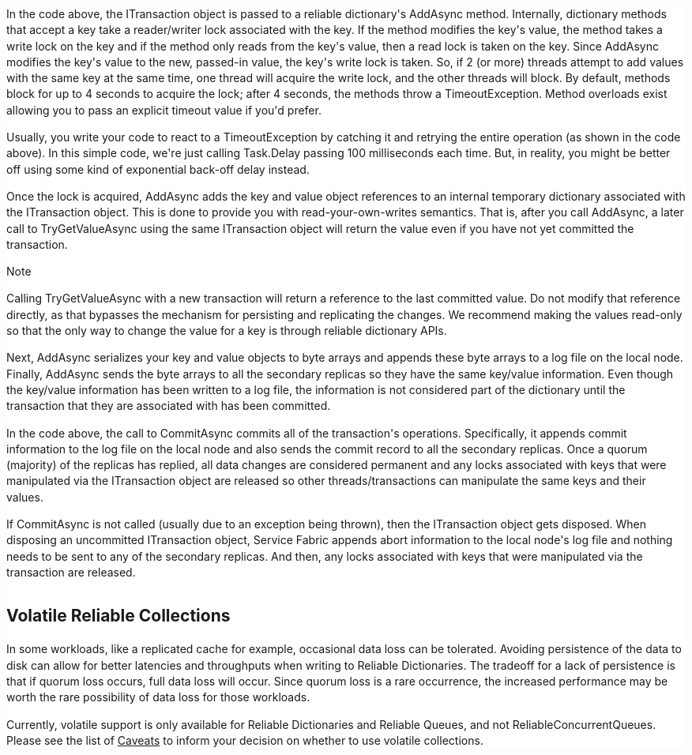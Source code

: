 In the code above, the ITransaction object is passed to a reliable dictionary's AddAsync method. Internally, dictionary methods that accept a key take a reader/writer lock associated with the key. If the method modifies the key's value, the method takes a write lock on the key and if the method only reads from the key's value, then a read lock is taken on the key. Since AddAsync modifies the key's value to the new, passed-in value, the key's write lock is taken. So, if 2 (or more) threads attempt to add values with the same key at the same time, one thread will acquire the write lock, and the other threads will block. By default, methods block for up to 4 seconds to acquire the lock; after 4 seconds, the methods throw a TimeoutException. Method overloads exist allowing you to pass an explicit timeout value if you'd prefer.

Usually, you write your code to react to a TimeoutException by catching it and retrying the entire operation (as shown in the code above). In this simple code, we're just calling Task.Delay passing 100 milliseconds each time. But, in reality, you might be better off using some kind of exponential back-off delay instead.

Once the lock is acquired, AddAsync adds the key and value object references to an internal temporary dictionary associated with the ITransaction object. This is done to provide you with read-your-own-writes semantics. That is, after you call AddAsync, a later call to TryGetValueAsync using the same ITransaction object will return the value even if you have not yet committed the transaction.

> [!NOTE]
> Calling TryGetValueAsync with a new transaction will return a reference to the last committed value. Do not modify that reference directly, as that bypasses the mechanism for persisting and replicating the changes. We recommend making the values read-only so that the only way to change the value for a key is through reliable dictionary APIs.

Next, AddAsync serializes your key and value objects to byte arrays and appends these byte arrays to a log file on the local node. Finally, AddAsync sends the byte arrays to all the secondary replicas so they have the same key/value information. Even though the key/value information has been written to a log file, the information is not considered part of the dictionary until the transaction that they are associated with has been committed.

In the code above, the call to CommitAsync commits all of the transaction's operations. Specifically, it appends commit information to the log file on the local node and also sends the commit record to all the secondary replicas. Once a quorum (majority) of the replicas has replied, all data changes are considered permanent and any locks associated with keys that were manipulated via the ITransaction object are released so other threads/transactions can manipulate the same keys and their values.

If CommitAsync is not called (usually due to an exception being thrown), then the ITransaction object gets disposed. When disposing an uncommitted ITransaction object, Service Fabric appends abort information to the local node's log file and nothing needs to be sent to any of the secondary replicas. And then, any locks associated with keys that were manipulated via the transaction are released.

## Volatile Reliable Collections 
In some workloads, like a replicated cache for example, occasional data loss can be tolerated. Avoiding persistence of the data to disk can allow for better latencies and throughputs when writing to Reliable Dictionaries. The tradeoff for a lack of persistence is that if quorum loss occurs, full data loss will occur. Since quorum loss is a rare occurrence, the increased performance may be worth the rare possibility of data loss for those workloads.

Currently, volatile support is only available for Reliable Dictionaries and Reliable Queues, and not ReliableConcurrentQueues. Please see the list of [Caveats](service-fabric-reliable-services-reliable-collections-guidelines.md#additional-guidelines-for-volatile-reliable-collections) to inform your decision on whether to use volatile collections.
